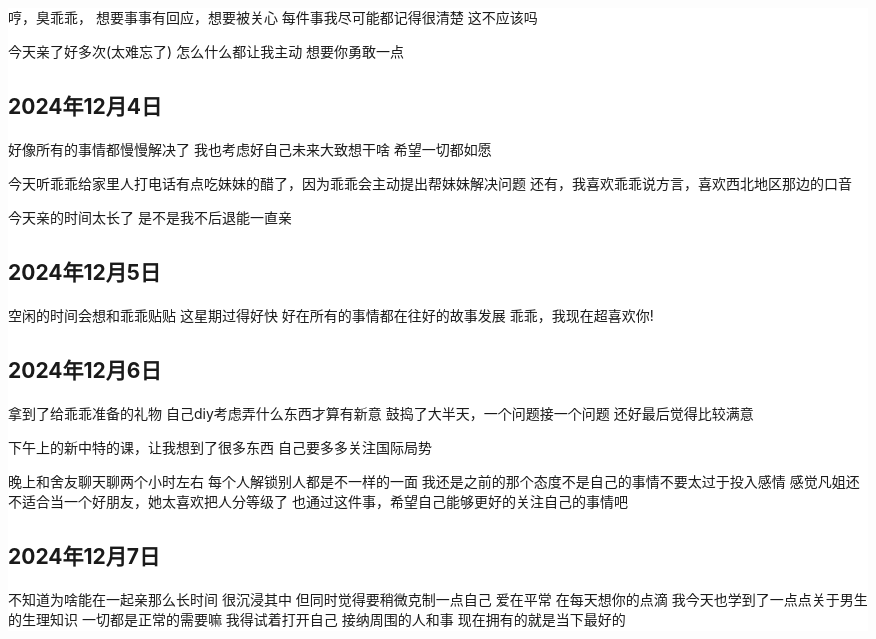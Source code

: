 哼，臭乖乖，
想要事事有回应，想要被关心
每件事我尽可能都记得很清楚
这不应该吗

今天亲了好多次(太难忘了)
怎么什么都让我主动
想要你勇敢一点

## 2024年12月4日

好像所有的事情都慢慢解决了
我也考虑好自己未来大致想干啥
希望一切都如愿

今天听乖乖给家里人打电话有点吃妹妹的醋了，因为乖乖会主动提出帮妹妹解决问题
还有，我喜欢乖乖说方言，喜欢西北地区那边的口音

今天亲的时间太长了
是不是我不后退能一直亲

## 2024年12月5日

空闲的时间会想和乖乖贴贴
这星期过得好快
好在所有的事情都在往好的故事发展
乖乖，我现在超喜欢你!

## 2024年12月6日

拿到了给乖乖准备的礼物
自己diy考虑弄什么东西才算有新意
鼓捣了大半天，一个问题接一个问题
还好最后觉得比较满意

下午上的新中特的课，让我想到了很多东西
自己要多多关注国际局势

晚上和舍友聊天聊两个小时左右
每个人解锁别人都是不一样的一面
我还是之前的那个态度不是自己的事情不要太过于投入感情
感觉凡姐还不适合当一个好朋友，她太喜欢把人分等级了
也通过这件事，希望自己能够更好的关注自己的事情吧

## 2024年12月7日

不知道为啥能在一起亲那么长时间
很沉浸其中
但同时觉得要稍微克制一点自己
爱在平常 在每天想你的点滴
我今天也学到了一点点关于男生的生理知识
一切都是正常的需要嘛
我得试着打开自己
接纳周围的人和事
现在拥有的就是当下最好的
